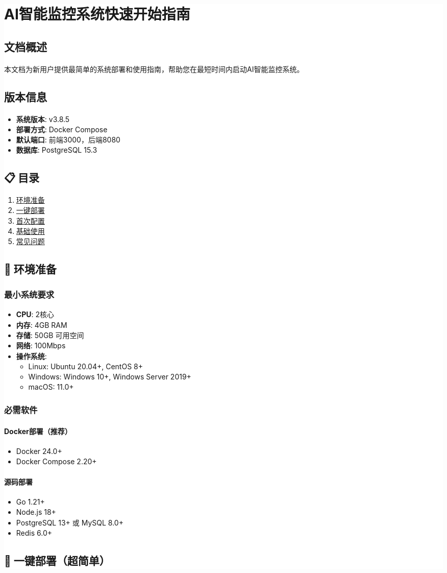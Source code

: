 # AI智能监控系统快速开始指南

## 文档概述

本文档为新用户提供最简单的系统部署和使用指南，帮助您在最短时间内启动AI智能监控系统。

## 版本信息

- **系统版本**: v3.8.5
- **部署方式**: Docker Compose
- **默认端口**: 前端3000，后端8080
- **数据库**: PostgreSQL 15.3

## 📋 目录

1. [环境准备](#环境准备)
2. [一键部署](#一键部署)
3. [首次配置](#首次配置)
4. [基础使用](#基础使用)
5. [常见问题](#常见问题)

## 🚀 环境准备

### 最小系统要求

- **CPU**: 2核心
- **内存**: 4GB RAM
- **存储**: 50GB 可用空间
- **网络**: 100Mbps
- **操作系统**: 
  - Linux: Ubuntu 20.04+, CentOS 8+
  - Windows: Windows 10+, Windows Server 2019+
  - macOS: 11.0+

### 必需软件

#### Docker部署（推荐）
- Docker 24.0+
- Docker Compose 2.20+

#### 源码部署
- Go 1.21+
- Node.js 18+
- PostgreSQL 13+ 或 MySQL 8.0+
- Redis 6.0+

## 🎯 一键部署（超简单）
